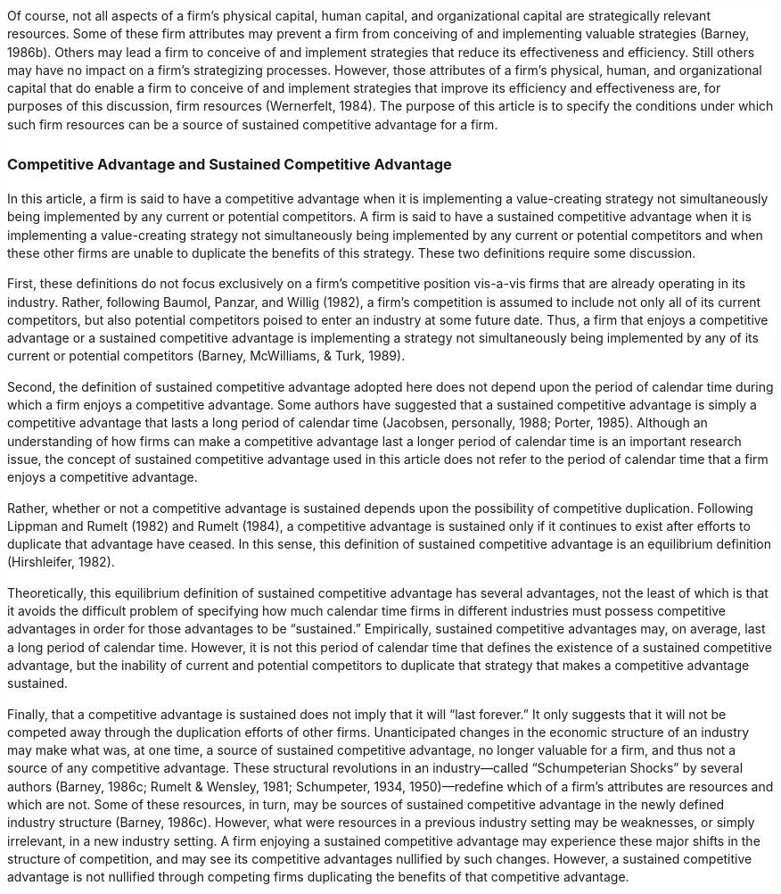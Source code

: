 Of course, not all aspects of a firm’s physical capital, human capital, and organizational capital are strategically relevant resources. Some of these firm attributes may prevent a firm from conceiving of and implementing valuable strategies (Barney, 1986b). Others may lead a firm to conceive of and implement strategies that reduce its effectiveness and efficiency. Still others may have no impact on a firm’s strategizing processes. However, those attributes of a firm’s physical, human, and organizational capital that do enable a firm to conceive of and implement strategies that improve its efficiency and effectiveness are, for purposes of this discussion, firm resources (Wernerfelt, 1984). The purpose of this article is to specify the conditions under which such firm resources can be a source of sustained competitive advantage for a firm.

### Competitive Advantage and Sustained Competitive Advantage
In this article, a firm is said to have a competitive advantage when it is implementing a value-creating strategy not simultaneously being implemented by any current or potential competitors. A firm is said to have a sustained competitive advantage when it is implementing a value-creating strategy not simultaneously being implemented by any current or potential competitors and when these other firms are unable to duplicate the benefits of this strategy. These two definitions require some discussion.

First, these definitions do not focus exclusively on a firm’s competitive position vis-a-vis firms that are already operating in its industry. Rather, following Baumol, Panzar, and Willig (1982), a firm’s competition is assumed to include not only all of its current competitors, but also potential competitors poised to enter an industry at some future date. Thus, a firm that enjoys a competitive advantage or a sustained competitive advantage is implementing a strategy not simultaneously being implemented by any of its current or potential competitors (Barney, McWilliams, & Turk, 1989).

Second, the definition of sustained competitive advantage adopted here does not depend upon the period of calendar time during which a firm enjoys a competitive advantage. Some authors have suggested that a sustained competitive advantage is simply a competitive advantage that lasts a long period of calendar time (Jacobsen,  personally, 1988; Porter, 1985). Although an understanding of how firms can make a competitive advantage last a longer period of calendar time is an important research issue, the concept of sustained competitive advantage used in this article does not refer to the period of calendar time that a firm enjoys a competitive advantage.

Rather, whether or not a competitive advantage is sustained depends upon the possibility of competitive duplication. Following Lippman and Rumelt (1982) and Rumelt (1984), a competitive advantage is sustained only if it continues to exist after efforts to duplicate that advantage have ceased. In this sense, this definition of sustained competitive advantage is an equilibrium definition (Hirshleifer, 1982).

Theoretically, this equilibrium definition of sustained competitive advantage has several advantages, not the least of which is that it avoids the difficult problem of specifying how much calendar time firms in different industries must possess competitive advantages in order for those advantages to be “sustained.” Empirically, sustained competitive advantages may, on average, last a long period of calendar time. However, it is not this period of calendar time that defines the existence of a sustained competitive advantage, but the inability of current and potential competitors to duplicate that strategy that makes a competitive advantage sustained.

Finally, that a competitive advantage is sustained does not imply that it will “last forever.” It only suggests that it will not be competed away through the duplication efforts of other firms. Unanticipated changes in the economic structure of an industry may make what was, at one time, a source of sustained competitive advantage, no longer valuable for a firm, and thus not a source of any competitive advantage. These structural revolutions in an industry—called “Schumpeterian Shocks” by several authors (Barney, 1986c; Rumelt & Wensley, 1981; Schumpeter, 1934, 1950)—redefine which of a firm’s attributes are resources and which are not. Some of these resources, in turn, may be sources of sustained competitive advantage in the newly defined industry structure (Barney, 1986c). However, what were resources in a previous industry setting may be weaknesses, or simply irrelevant, in a new industry setting. A firm enjoying a sustained competitive advantage may experience these major shifts in the structure of competition, and may see its competitive advantages nullified by such changes. However, a sustained competitive advantage is not nullified through competing firms duplicating the benefits of that competitive advantage.
